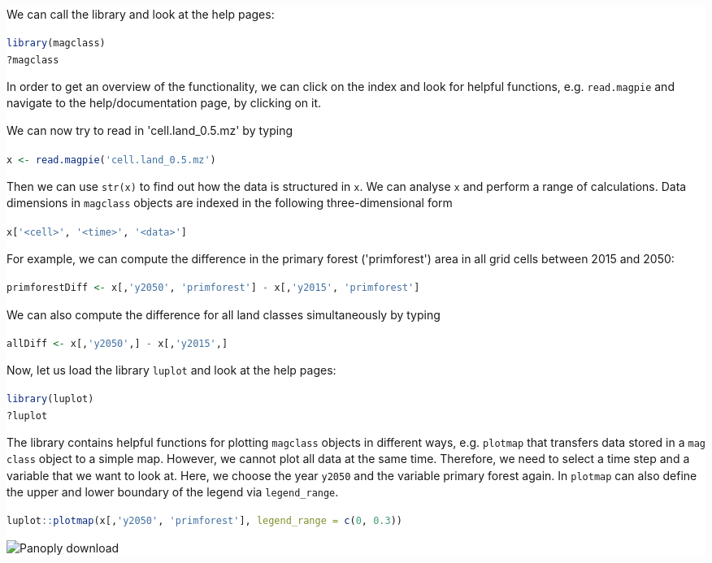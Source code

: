 We can call the library and look at the help pages:

``` r
library(magclass)
?magclass
```

In order to get an overview of the functionality, we can click on the index and look for helpful functions, e.g.
`read.magpie` and navigate to the help/documentation page, by clicking on it.

We can now try to read in 'cell.land_0.5.mz' by typing

``` r
x <- read.magpie('cell.land_0.5.mz')
```
Then we can use `str(x)` to find out how the data is structured in `x`. We can analyse `x` and perform a range of calculations. Data dimensions in `magclass` objects are indexed in the following three-dimensional form

```r
x['<cell>', '<time>', '<data>']
```
For example, we can compute the difference in the primary forest ('primforest') area in all grid cells between 2015 and 2050:

```r
primforestDiff <- x[,'y2050', 'primforest'] - x[,'y2015', 'primforest']
```
We can also compute the difference for all land classes simultaneously by typing

```r
allDiff <- x[,'y2050',] - x[,'y2015',]
```

Now, let us load the library `luplot` and look at the help pages:

``` r
library(luplot)
?luplot
```

The library contains helpful functions for plotting `magclass` objects in different ways, e.g. `plotmap` that transfers data stored in a `magclass` object to a simple map. However, we cannot plot all data at the same time. Therefore, we need to select a time step and a variable that we want to look at. Here, we choose the year `y2050` and the variable primary forest again. In `plotmap` can also define the upper and lower boundary of the legend via `legend_range`.

```r
luplot::plotmap(x[,'y2050', 'primforest'], legend_range = c(0, 0.3))
```

![Panoply download](../assets/img/t08_plotmap.png)

